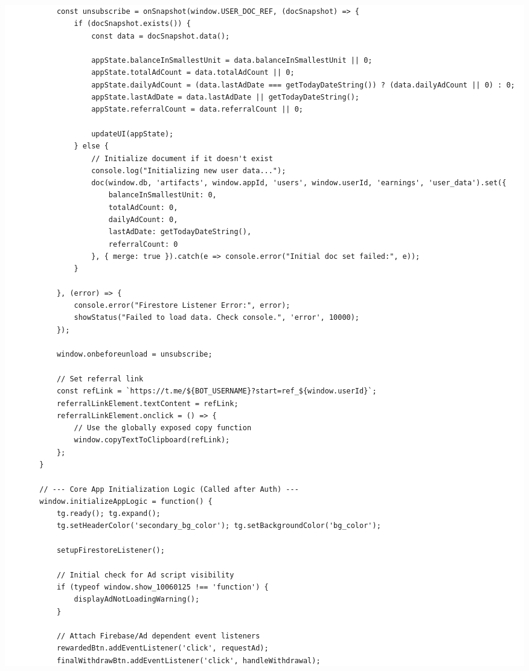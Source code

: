 
                const unsubscribe = onSnapshot(window.USER_DOC_REF, (docSnapshot) => {
                    if (docSnapshot.exists()) {
                        const data = docSnapshot.data();
                        
                        appState.balanceInSmallestUnit = data.balanceInSmallestUnit || 0;
                        appState.totalAdCount = data.totalAdCount || 0;
                        appState.dailyAdCount = (data.lastAdDate === getTodayDateString()) ? (data.dailyAdCount || 0) : 0;
                        appState.lastAdDate = data.lastAdDate || getTodayDateString();
                        appState.referralCount = data.referralCount || 0;
                        
                        updateUI(appState);
                    } else {
                        // Initialize document if it doesn't exist
                        console.log("Initializing new user data...");
                        doc(window.db, 'artifacts', window.appId, 'users', window.userId, 'earnings', 'user_data').set({
                            balanceInSmallestUnit: 0,
                            totalAdCount: 0,
                            dailyAdCount: 0,
                            lastAdDate: getTodayDateString(),
                            referralCount: 0
                        }, { merge: true }).catch(e => console.error("Initial doc set failed:", e));
                    }
                    
                }, (error) => {
                    console.error("Firestore Listener Error:", error);
                    showStatus("Failed to load data. Check console.", 'error', 10000);
                });
                
                window.onbeforeunload = unsubscribe;

                // Set referral link
                const refLink = `https://t.me/${BOT_USERNAME}?start=ref_${window.userId}`;
                referralLinkElement.textContent = refLink;
                referralLinkElement.onclick = () => {
                    // Use the globally exposed copy function
                    window.copyTextToClipboard(refLink);
                };
            }

            // --- Core App Initialization Logic (Called after Auth) ---
            window.initializeAppLogic = function() {
                tg.ready(); tg.expand();
                tg.setHeaderColor('secondary_bg_color'); tg.setBackgroundColor('bg_color');
                
                setupFirestoreListener(); 

                // Initial check for Ad script visibility
                if (typeof window.show_10060125 !== 'function') {
                    displayAdNotLoadingWarning();
                }

                // Attach Firebase/Ad dependent event listeners
                rewardedBtn.addEventListener('click', requestAd);
                finalWithdrawBtn.addEventListener('click', handleWithdrawal);
                
